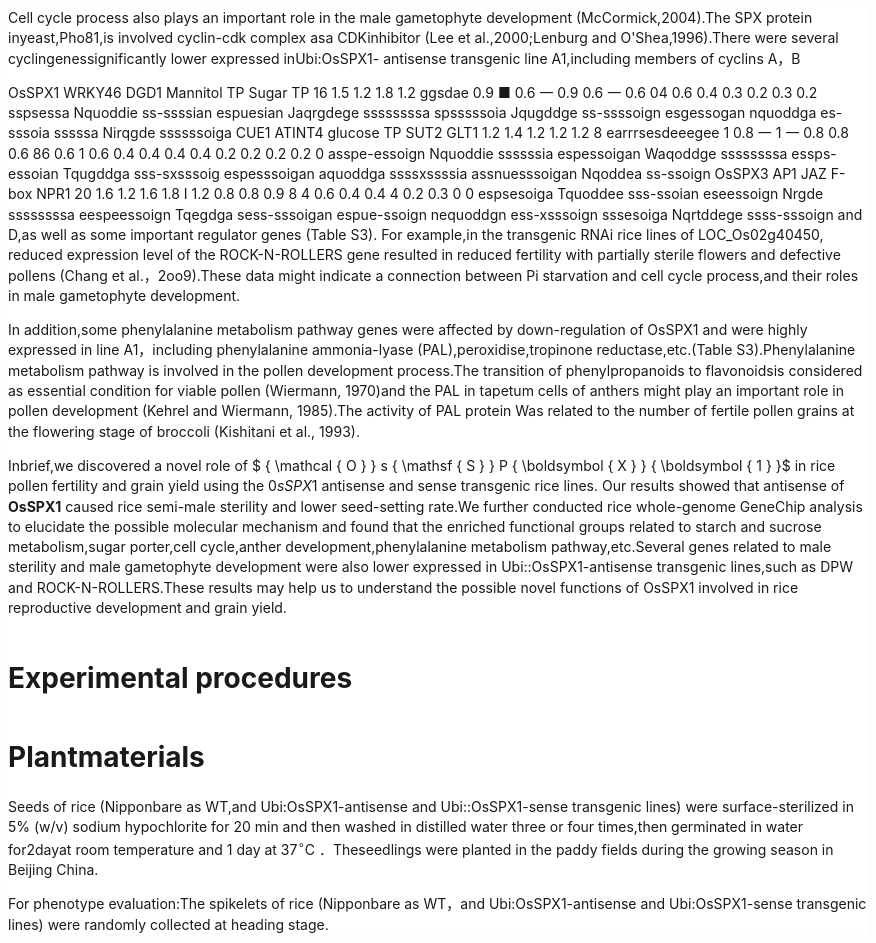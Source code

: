 Cell cycle process also plays an important role in the male gametophyte development (McCormick,2004).The SPX protein inyeast,Pho81,is involved cyclin-cdk complex asa CDKinhibitor (Lee et al.,2000;Lenburg and O'Shea,1996).There were several cyclingenessignificantly lower expressed inUbi:OsSPX1- antisense transgenic line A1,including members of cyclins A，B

OsSPX1 WRKY46 DGD1 Mannitol TP Sugar TP 16 1.5 1.2 1.8 1.2 ggsdae 0.9 ■ 0.6 一 0.9 0.6 一 0.6 04 0.6 0.4 0.3 0.2 0.3 0.2 sspsessa Nquoddie ss-ssssian espuesian Jaqrgdege ssssssssa spsssssoia Jqugddge ss-ssssoign esgessogan nquoddga es-sssoia sssssa Nirqgde ssssssoiga CUE1 ATINT4 glucose TP SUT2 GLT1 1.2 1.4 1.2 1.2 1.2 8 earrrsesdeeegee 1 0.8 一 1 一 0.8 0.8 0.6 86 0.6 1 0.6 0.4 0.4 0.4 0.4 0.2 0.2 0.2 0.2 0 asspe-essoign Nquoddie ssssssia espessoigan Waqoddge ssssssssa essps-essoian Tqugddga sss-sxsssoig espesssoigan aquoddga ssssxssssia assnuesssoigan Nqoddea ss-ssoign OsSPX3 AP1 JAZ F-box NPR1 20 1.6 1.2 1.6 1.8 I 1.2 0.8 0.8 0.9 8 4 0.6 0.4 0.4 4 0.2 0.3 0 0 espsesoiga Tquoddee sss-ssoian eseessoign Nrgde ssssssssa eespeessoign Tqegdga sess-sssoigan espue-ssoign nequoddgn ess-xsssoign sssesoiga Nqrtddege ssss-sssoign and D,as well as some important regulator genes (Table S3). For example,in the transgenic RNAi rice lines of LOC_Os02g40450, reduced expression level of the ROCK-N-ROLLERS gene resulted in reduced fertility with partially sterile flowers and defective pollens (Chang et al.，2oo9).These data might indicate a connection between Pi starvation and cell cycle process,and their roles in male gametophyte development.

In addition,some phenylalanine metabolism pathway genes were affected by down-regulation of OsSPX1 and were highly expressed in line A1，including phenylalanine ammonia-lyase (PAL),peroxidise,tropinone reductase,etc.(Table S3).Phenylalanine metabolism pathway is involved in the pollen development process.The transition of phenylpropanoids to flavonoidsis considered as essential condition for viable pollen (Wiermann, 1970)and the PAL in tapetum cells of anthers might play an important role in pollen development (Kehrel and Wiermann, 1985).The activity of PAL protein Was related to the number of fertile pollen grains at the flowering stage of broccoli (Kishitani et al., 1993).

Inbrief,we discovered a novel role of $ { \mathcal { O } } s  { \mathsf { S } } P  { \boldsymbol { X } }  { \boldsymbol { 1 } }$ in rice pollen fertility and grain yield using the $0 s S P X 1$ antisense and sense transgenic rice lines. Our results showed that antisense of $\boldsymbol { O s S P X 1 }$ caused rice semi-male sterility and lower seed-setting rate.We further conducted rice whole-genome GeneChip analysis to elucidate the possible molecular mechanism and found that the enriched functional groups related to starch and sucrose metabolism,sugar porter,cell cycle,anther development,phenylalanine metabolism pathway,etc.Several genes related to male sterility and male gametophyte development were also lower expressed in Ubi::OsSPX1-antisense transgenic lines,such as DPW and ROCK-N-ROLLERS.These results may help us to understand the possible novel functions of OsSPX1 involved in rice reproductive development and grain yield.

# Experimental procedures

# Plantmaterials

Seeds of rice (Nipponbare as WT,and Ubi:OsSPX1-antisense and Ubi::OsSPX1-sense transgenic lines) were surface-sterilized in $5 \%$ (w/v) sodium hypochlorite for 20 min and then washed in distilled water three or four times,then germinated in water for2dayat room temperature and 1 day at $3 7 ^ { \circ } \mathsf C$ ．Theseedlings were planted in the paddy fields during the growing season in Beijing China.

For phenotype evaluation:The spikelets of rice (Nipponbare as WT，and Ubi:OsSPX1-antisense and Ubi:OsSPX1-sense transgenic lines) were randomly collected at heading stage.
